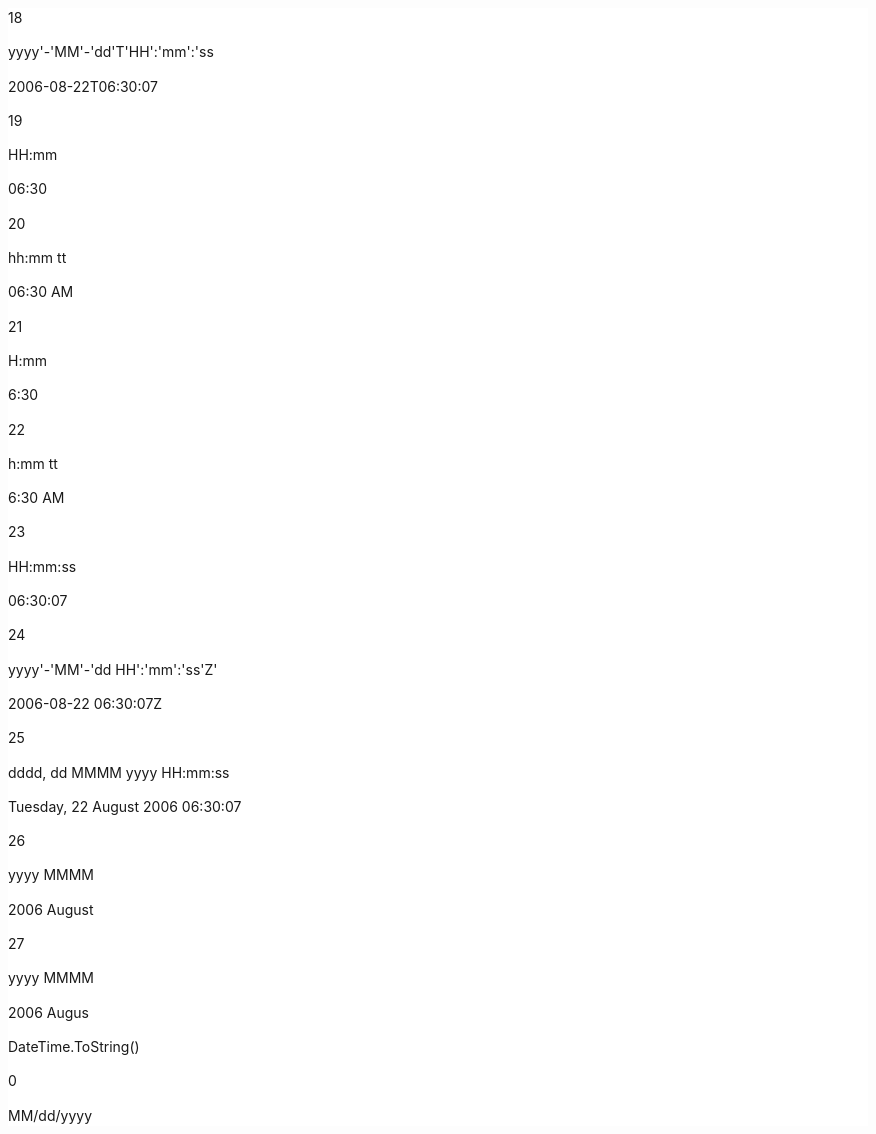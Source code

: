 18

yyyy'-'MM'-'dd'T'HH':'mm':'ss

2006-08-22T06:30:07

19

HH:mm

06:30

20

hh:mm tt

06:30 AM

21

H:mm

6:30

22

h:mm tt

6:30 AM

23

HH:mm:ss

06:30:07

24

yyyy'-'MM'-'dd HH':'mm':'ss'Z'

2006-08-22 06:30:07Z

25

dddd, dd MMMM yyyy HH:mm:ss

Tuesday, 22 August 2006 06:30:07

26

yyyy MMMM

2006 August

27

yyyy MMMM

2006 Augus

DateTime.ToString()

0

MM/dd/yyyy
